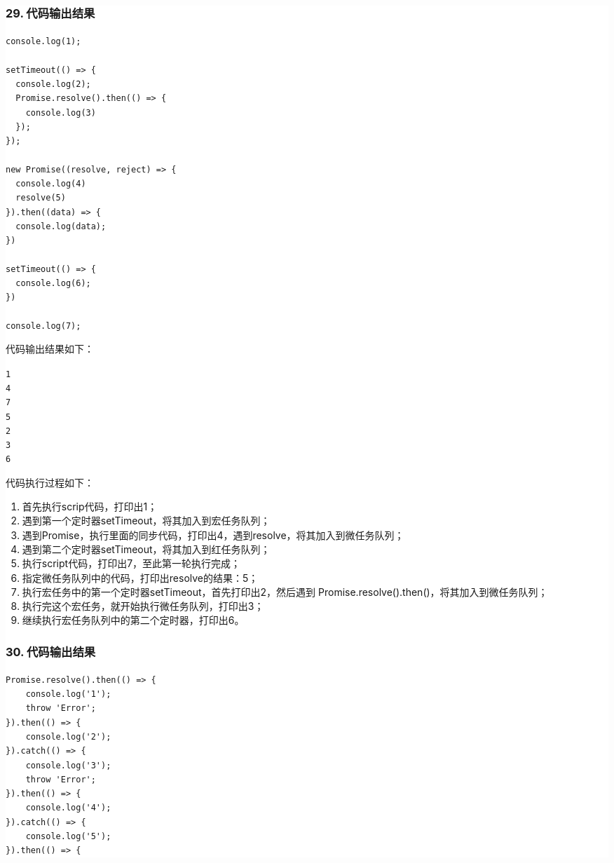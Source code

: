 ### 29. 代码输出结果

```
console.log(1);
  
setTimeout(() => {
  console.log(2);
  Promise.resolve().then(() => {
    console.log(3)
  });
});

new Promise((resolve, reject) => {
  console.log(4)
  resolve(5)
}).then((data) => {
  console.log(data);
})

setTimeout(() => {
  console.log(6);
})

console.log(7);
```

代码输出结果如下：  

```
1
4
7
5
2
3
6
```

代码执行过程如下：

1. 首先执行scrip代码，打印出1；
2. 遇到第一个定时器setTimeout，将其加入到宏任务队列；
3. 遇到Promise，执行里面的同步代码，打印出4，遇到resolve，将其加入到微任务队列；
4. 遇到第二个定时器setTimeout，将其加入到红任务队列；
5. 执行script代码，打印出7，至此第一轮执行完成；
6. 指定微任务队列中的代码，打印出resolve的结果：5；
7. 执行宏任务中的第一个定时器setTimeout，首先打印出2，然后遇到 Promise.resolve().then()，将其加入到微任务队列；
8. 执行完这个宏任务，就开始执行微任务队列，打印出3；
9. 继续执行宏任务队列中的第二个定时器，打印出6。

### 30. 代码输出结果

```
Promise.resolve().then(() => {
    console.log('1');
    throw 'Error';
}).then(() => {
    console.log('2');
}).catch(() => {
    console.log('3');
    throw 'Error';
}).then(() => {
    console.log('4');
}).catch(() => {
    console.log('5');
}).then(() => {
```